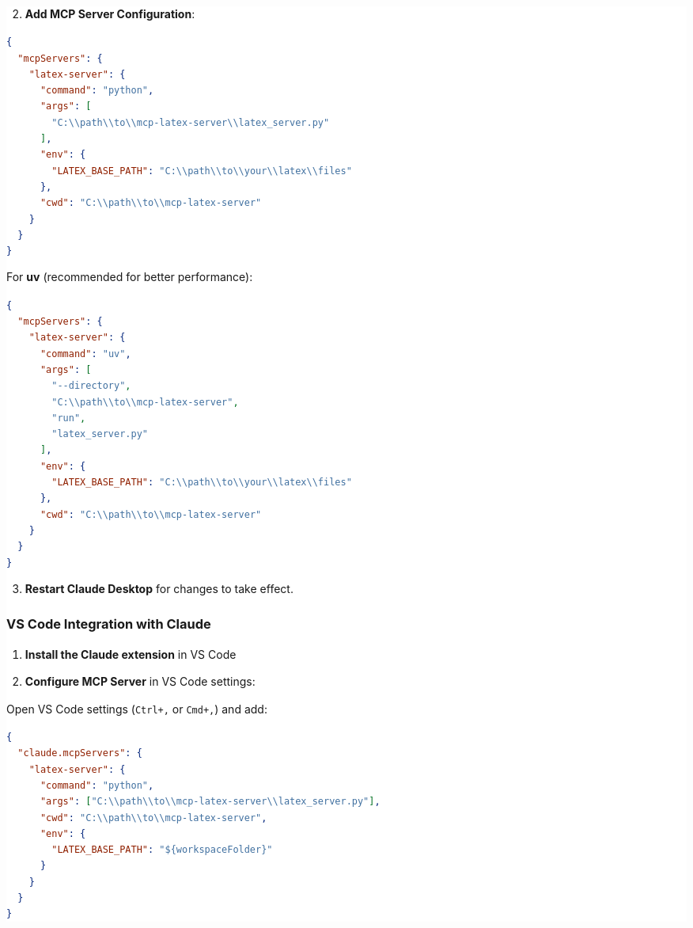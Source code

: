 2. **Add MCP Server Configuration**:

```json
{
  "mcpServers": {
    "latex-server": {
      "command": "python",
      "args": [
        "C:\\path\\to\\mcp-latex-server\\latex_server.py"
      ],
      "env": {
        "LATEX_BASE_PATH": "C:\\path\\to\\your\\latex\\files"
      },
      "cwd": "C:\\path\\to\\mcp-latex-server"
    }
  }
}
```

For **uv** (recommended for better performance):

```json
{
  "mcpServers": {
    "latex-server": {
      "command": "uv",
      "args": [
        "--directory",
        "C:\\path\\to\\mcp-latex-server",
        "run",
        "latex_server.py"
      ],
      "env": {
        "LATEX_BASE_PATH": "C:\\path\\to\\your\\latex\\files"
      },
      "cwd": "C:\\path\\to\\mcp-latex-server"
    }
  }
}
```

3. **Restart Claude Desktop** for changes to take effect.

### VS Code Integration with Claude

1. **Install the Claude extension** in VS Code

2. **Configure MCP Server** in VS Code settings:

Open VS Code settings (`Ctrl+,` or `Cmd+,`) and add:

```json
{
  "claude.mcpServers": {
    "latex-server": {
      "command": "python",
      "args": ["C:\\path\\to\\mcp-latex-server\\latex_server.py"],
      "cwd": "C:\\path\\to\\mcp-latex-server",
      "env": {
        "LATEX_BASE_PATH": "${workspaceFolder}"
      }
    }
  }
}
```
